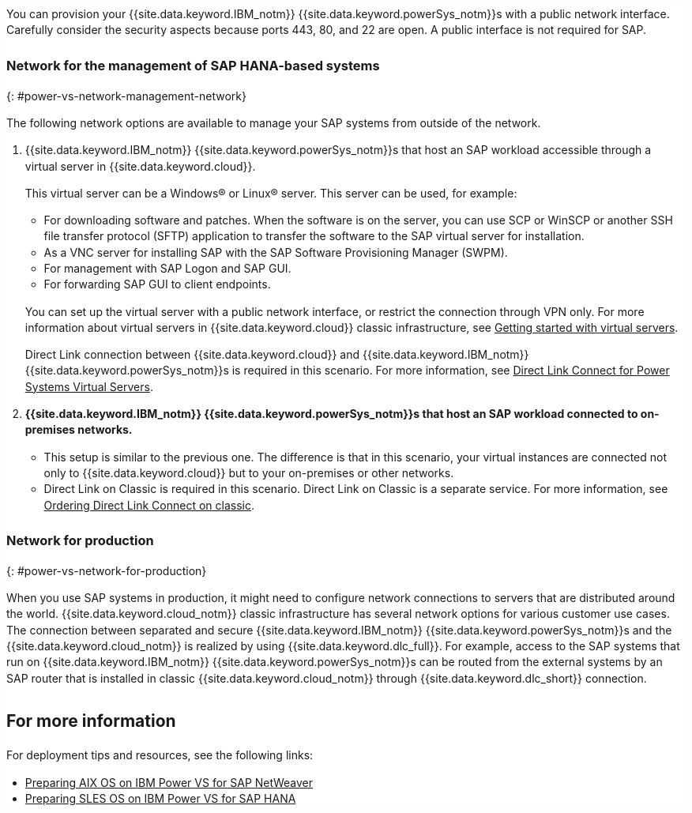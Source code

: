 You can provision your {{site.data.keyword.IBM_notm}} {{site.data.keyword.powerSys_notm}}s with a public network interface. Carefully consider the security aspects because ports 443, 80, and 22 are open. A public interface is not required for SAP.

### Network for the management of SAP HANA-based systems
{: #power-vs-network-management-network}

The following network options are available to manage your SAP systems from outside of the network.

1. {{site.data.keyword.IBM_notm}} {{site.data.keyword.powerSys_notm}}s that host an SAP workload accessible through a virtual server in {{site.data.keyword.cloud}}.

   This virtual server can be a Windows&reg; or Linux&reg; server. This server can be used, for example:
   * For downloading software and patches. When the software is on the server, you can use SCP or WinSCP or another SSH file transfer protocol (SFTP) application to transfer the software to the SAP virtual server for installation.
   * As a VNC server for installing SAP with the SAP Software Provisioning Manager (SWPM).
   * For management with SAP Logon and SAP GUI.
   * For forwarding SAP GUI to client endpoints.

   You can set up the virtual server with a public network interface, or restrict the connection through VPN only. For more information about virtual servers in {{site.data.keyword.cloud}} classic infrastructure, see [Getting started with virtual servers](/docs/virtual-servers?topic=virtual-servers-getting-started-tutorial).

   Direct Link connection between {{site.data.keyword.cloud}} and {{site.data.keyword.IBM_notm}} {{site.data.keyword.powerSys_notm}}s is required in this scenario. For more information, see [Direct Link Connect for Power Systems Virtual Servers](/docs/power-iaas?topic=power-iaas-ordering-direct-link-connect).

2. **{{site.data.keyword.IBM_notm}} {{site.data.keyword.powerSys_notm}}s that host an SAP workload connected to on-premises networks.**

   * This setup is similar to the previous one. The difference is that in this scenario, your virtual instances are connected not only to {{site.data.keyword.cloud}} but to your on-premises or other networks.
   * Direct Link on Classic is required in this scenario. Direct Link on Classic is a separate service. For more information, see [Ordering Direct Link Connect on classic](/docs/direct-link?topic=direct-link-how-to-order-ibm-cloud-direct-link-connect-classic).

### Network for production
{: #power-vs-network-for-production}

When you use SAP systems in production, it might need to configure network connections to servers that are distributed around the world. {{site.data.keyword.cloud_notm}} classic infrastructure has several network options for various customer use cases. The connection between separated and secure {{site.data.keyword.IBM_notm}} {{site.data.keyword.powerSys_notm}}s and the {{site.data.keyword.cloud_notm}} is realized by using {{site.data.keyword.dlc_full}}. For example, access to the SAP systems that run on {{site.data.keyword.IBM_notm}} {{site.data.keyword.powerSys_notm}}s can be routed from the external systems by an SAP router that is installed in classic {{site.data.keyword.cloud_notm}} through {{site.data.keyword.dlc_short}} connection.

## For more information

For deployment tips and resources, see the following links:

* [Preparing AIX OS on IBM Power VS for SAP NetWeaver](/docs/sap?topic=sap-power-vs-aix-nw)
* [Preparing SLES OS on IBM Power VS for SAP HANA](/docs/sap?topic=sap-power-vs-sles-hana)

